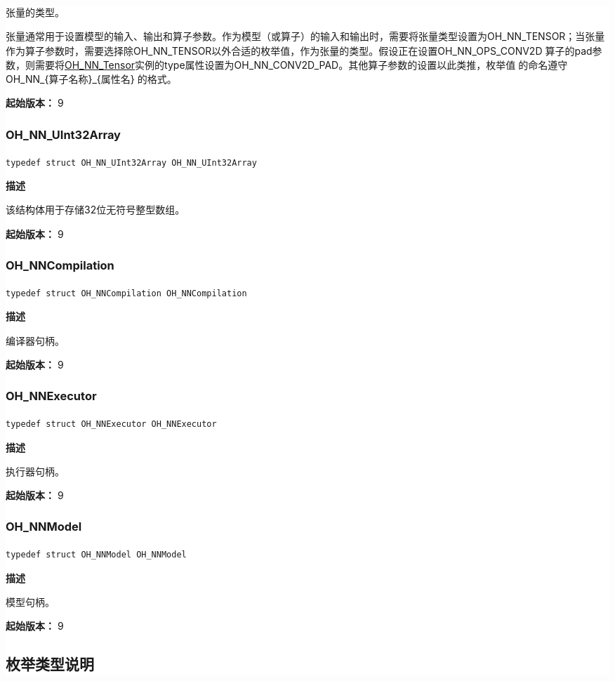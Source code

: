 张量的类型。

张量通常用于设置模型的输入、输出和算子参数。作为模型（或算子）的输入和输出时，需要将张量类型设置为OH_NN_TENSOR；当张量 作为算子参数时，需要选择除OH_NN_TENSOR以外合适的枚举值，作为张量的类型。假设正在设置OH_NN_OPS_CONV2D 算子的pad参数，则需要将[OH_NN_Tensor](_o_h___n_n___tensor.md)实例的type属性设置为OH_NN_CONV2D_PAD。其他算子参数的设置以此类推，枚举值 的命名遵守 OH_NN_{算子名称}_{属性名} 的格式。

**起始版本：** 9


### OH_NN_UInt32Array

```
typedef struct OH_NN_UInt32Array OH_NN_UInt32Array
```

**描述**

该结构体用于存储32位无符号整型数组。

**起始版本：** 9


### OH_NNCompilation

```
typedef struct OH_NNCompilation OH_NNCompilation
```

**描述**

编译器句柄。

**起始版本：** 9


### OH_NNExecutor

```
typedef struct OH_NNExecutor OH_NNExecutor
```

**描述**

执行器句柄。

**起始版本：** 9


### OH_NNModel

```
typedef struct OH_NNModel OH_NNModel
```

**描述**

模型句柄。

**起始版本：** 9


## 枚举类型说明
